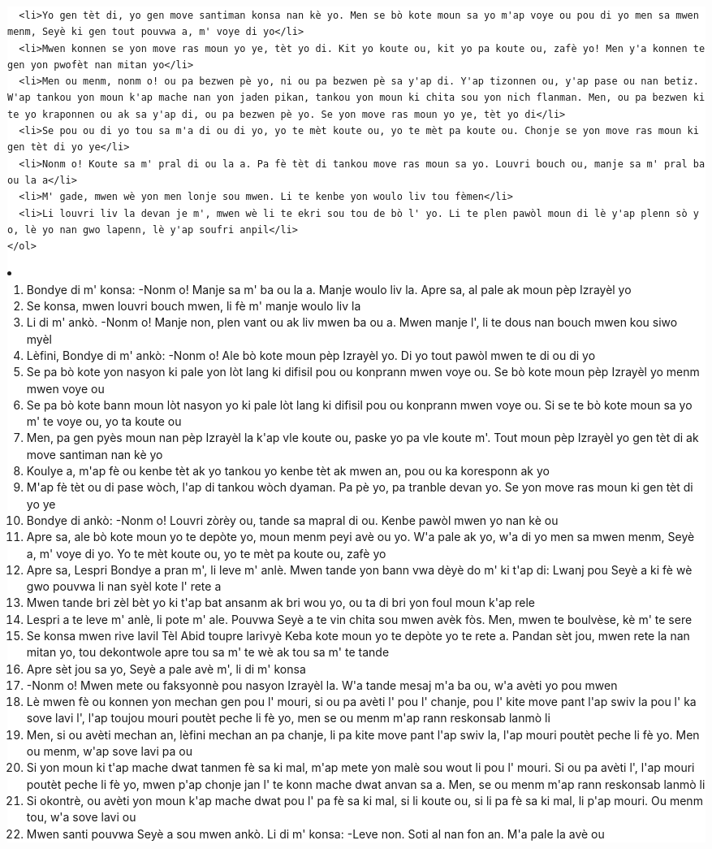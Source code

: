       <li>Yo gen tèt di, yo gen move santiman konsa nan kè yo. Men se bò kote moun sa yo m'ap voye ou pou di yo men sa mwen menm, Seyè ki gen tout pouvwa a, m' voye di yo</li>
      <li>Mwen konnen se yon move ras moun yo ye, tèt yo di. Kit yo koute ou, kit yo pa koute ou, zafè yo! Men y'a konnen te gen yon pwofèt nan mitan yo</li>
      <li>Men ou menm, nonm o! ou pa bezwen pè yo, ni ou pa bezwen pè sa y'ap di. Y'ap tizonnen ou, y'ap pase ou nan betiz. W'ap tankou yon moun k'ap mache nan yon jaden pikan, tankou yon moun ki chita sou yon nich flanman. Men, ou pa bezwen kite yo kraponnen ou ak sa y'ap di, ou pa bezwen pè yo. Se yon move ras moun yo ye, tèt yo di</li>
      <li>Se pou ou di yo tou sa m'a di ou di yo, yo te mèt koute ou, yo te mèt pa koute ou. Chonje se yon move ras moun ki gen tèt di yo ye</li>
      <li>Nonm o! Koute sa m' pral di ou la a. Pa fè tèt di tankou move ras moun sa yo. Louvri bouch ou, manje sa m' pral ba ou la a</li>
      <li>M' gade, mwen wè yon men lonje sou mwen. Li te kenbe yon woulo liv tou fèmen</li>
      <li>Li louvri liv la devan je m', mwen wè li te ekri sou tou de bò l' yo. Li te plen pawòl moun di lè y'ap plenn sò yo, lè yo nan gwo lapenn, lè y'ap soufri anpil</li>
    </ol>
  </li>
  <li>
    <ol>
      <li>Bondye di m' konsa: -Nonm o! Manje sa m' ba ou la a. Manje woulo liv la. Apre sa, al pale ak moun pèp Izrayèl yo</li>
      <li>Se konsa, mwen louvri bouch mwen, li fè m' manje woulo liv la</li>
      <li>Li di m' ankò. -Nonm o! Manje non, plen vant ou ak liv mwen ba ou a. Mwen manje l', li te dous nan bouch mwen kou siwo myèl</li>
      <li>Lèfini, Bondye di m' ankò: -Nonm o! Ale bò kote moun pèp Izrayèl yo. Di yo tout pawòl mwen te di ou di yo</li>
      <li>Se pa bò kote yon nasyon ki pale yon lòt lang ki difisil pou ou konprann mwen voye ou. Se bò kote moun pèp Izrayèl yo menm mwen voye ou</li>
      <li>Se pa bò kote bann moun lòt nasyon yo ki pale lòt lang ki difisil pou ou konprann mwen voye ou. Si se te bò kote moun sa yo m' te voye ou, yo ta koute ou</li>
      <li>Men, pa gen pyès moun nan pèp Izrayèl la k'ap vle koute ou, paske yo pa vle koute m'. Tout moun pèp Izrayèl yo gen tèt di ak move santiman nan kè yo</li>
      <li>Koulye a, m'ap fè ou kenbe tèt ak yo tankou yo kenbe tèt ak mwen an, pou ou ka koresponn ak yo</li>
      <li>M'ap fè tèt ou di pase wòch, l'ap di tankou wòch dyaman. Pa pè yo, pa tranble devan yo. Se yon move ras moun ki gen tèt di yo ye</li>
      <li>Bondye di ankò: -Nonm o! Louvri zòrèy ou, tande sa mapral di ou. Kenbe pawòl mwen yo nan kè ou</li>
      <li>Apre sa, ale bò kote moun yo te depòte yo, moun menm peyi avè ou yo. W'a pale ak yo, w'a di yo men sa mwen menm, Seyè a, m' voye di yo. Yo te mèt koute ou, yo te mèt pa koute ou, zafè yo</li>
      <li>Apre sa, Lespri Bondye a pran m', li leve m' anlè. Mwen tande yon bann vwa dèyè do m' ki t'ap di: Lwanj pou Seyè a ki fè wè gwo pouvwa li nan syèl kote l' rete a</li>
      <li>Mwen tande bri zèl bèt yo ki t'ap bat ansanm ak bri wou yo, ou ta di bri yon foul moun k'ap rele</li>
      <li>Lespri a te leve m' anlè, li pote m' ale. Pouvwa Seyè a te vin chita sou mwen avèk fòs. Men, mwen te boulvèse, kè m' te sere</li>
      <li>Se konsa mwen rive lavil Tèl Abid toupre larivyè Keba kote moun yo te depòte yo te rete a. Pandan sèt jou, mwen rete la nan mitan yo, tou dekontwole apre tou sa m' te wè ak tou sa m' te tande</li>
      <li>Apre sèt jou sa yo, Seyè a pale avè m', li di m' konsa</li>
      <li>-Nonm o! Mwen mete ou faksyonnè pou nasyon Izrayèl la. W'a tande mesaj m'a ba ou, w'a avèti yo pou mwen</li>
      <li>Lè mwen fè ou konnen yon mechan gen pou l' mouri, si ou pa avèti l' pou l' chanje, pou l' kite move pant l'ap swiv la pou l' ka sove lavi l', l'ap toujou mouri poutèt peche li fè yo, men se ou menm m'ap rann reskonsab lanmò li</li>
      <li>Men, si ou avèti mechan an, lèfini mechan an pa chanje, li pa kite move pant l'ap swiv la, l'ap mouri poutèt peche li fè yo. Men ou menm, w'ap sove lavi pa ou</li>
      <li>Si yon moun ki t'ap mache dwat tanmen fè sa ki mal, m'ap mete yon malè sou wout li pou l' mouri. Si ou pa avèti l', l'ap mouri poutèt peche li fè yo, mwen p'ap chonje jan l' te konn mache dwat anvan sa a. Men, se ou menm m'ap rann reskonsab lanmò li</li>
      <li>Si okontrè, ou avèti yon moun k'ap mache dwat pou l' pa fè sa ki mal, si li koute ou, si li pa fè sa ki mal, li p'ap mouri. Ou menm tou, w'a sove lavi ou</li>
      <li>Mwen santi pouvwa Seyè a sou mwen ankò. Li di m' konsa: -Leve non. Soti al nan fon an. M'a pale la avè ou</li>